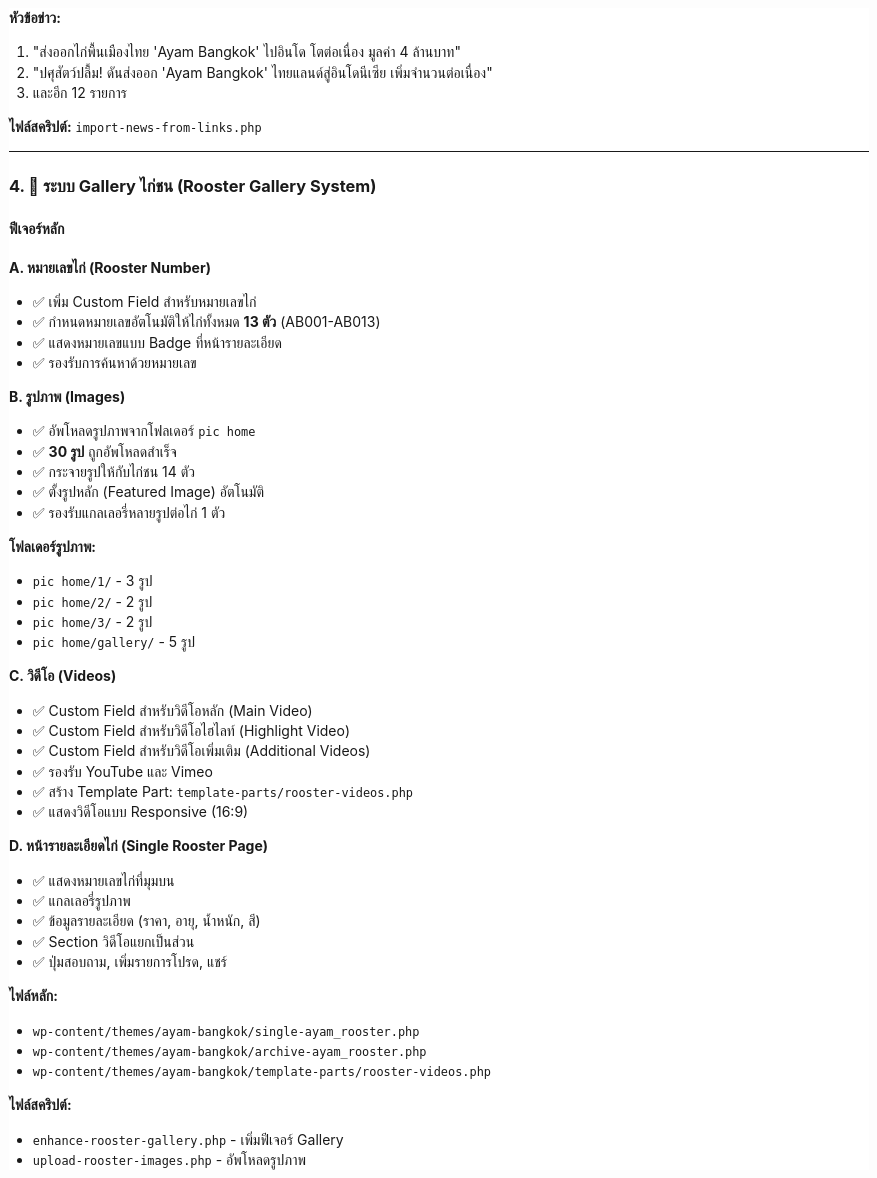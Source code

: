 **หัวข้อข่าว:**
1. "ส่งออกไก่พื้นเมืองไทย 'Ayam Bangkok' ไปอินโด โตต่อเนื่อง มูลค่า 4 ล้านบาท"
2. "ปศุสัตว์ปลื้ม! ดันส่งออก 'Ayam Bangkok' ไทยแลนด์สู่อินโดนีเซีย เพิ่มจำนวนต่อเนื่อง"
3. และอีก 12 รายการ

**ไฟล์สคริปต์:** `import-news-from-links.php`

---

### 4. 🐓 ระบบ Gallery ไก่ชน (Rooster Gallery System)

#### ฟีเจอร์หลัก

**A. หมายเลขไก่ (Rooster Number)**
- ✅ เพิ่ม Custom Field สำหรับหมายเลขไก่
- ✅ กำหนดหมายเลขอัตโนมัติให้ไก่ทั้งหมด **13 ตัว** (AB001-AB013)
- ✅ แสดงหมายเลขแบบ Badge ที่หน้ารายละเอียด
- ✅ รองรับการค้นหาด้วยหมายเลข

**B. รูปภาพ (Images)**
- ✅ อัพโหลดรูปภาพจากโฟลเดอร์ `pic home`
- ✅ **30 รูป** ถูกอัพโหลดสำเร็จ
- ✅ กระจายรูปให้กับไก่ชน 14 ตัว
- ✅ ตั้งรูปหลัก (Featured Image) อัตโนมัติ
- ✅ รองรับแกลเลอรี่หลายรูปต่อไก่ 1 ตัว

**โฟลเดอร์รูปภาพ:**
- `pic home/1/` - 3 รูป
- `pic home/2/` - 2 รูป
- `pic home/3/` - 2 รูป
- `pic home/gallery/` - 5 รูป

**C. วิดีโอ (Videos)**
- ✅ Custom Field สำหรับวิดีโอหลัก (Main Video)
- ✅ Custom Field สำหรับวิดีโอไฮไลท์ (Highlight Video)
- ✅ Custom Field สำหรับวิดีโอเพิ่มเติม (Additional Videos)
- ✅ รองรับ YouTube และ Vimeo
- ✅ สร้าง Template Part: `template-parts/rooster-videos.php`
- ✅ แสดงวิดีโอแบบ Responsive (16:9)

**D. หน้ารายละเอียดไก่ (Single Rooster Page)**
- ✅ แสดงหมายเลขไก่ที่มุมบน
- ✅ แกลเลอรี่รูปภาพ
- ✅ ข้อมูลรายละเอียด (ราคา, อายุ, น้ำหนัก, สี)
- ✅ Section วิดีโอแยกเป็นส่วน
- ✅ ปุ่มสอบถาม, เพิ่มรายการโปรด, แชร์

**ไฟล์หลัก:**
- `wp-content/themes/ayam-bangkok/single-ayam_rooster.php`
- `wp-content/themes/ayam-bangkok/archive-ayam_rooster.php`
- `wp-content/themes/ayam-bangkok/template-parts/rooster-videos.php`

**ไฟล์สคริปต์:**
- `enhance-rooster-gallery.php` - เพิ่มฟีเจอร์ Gallery
- `upload-rooster-images.php` - อัพโหลดรูปภาพ
